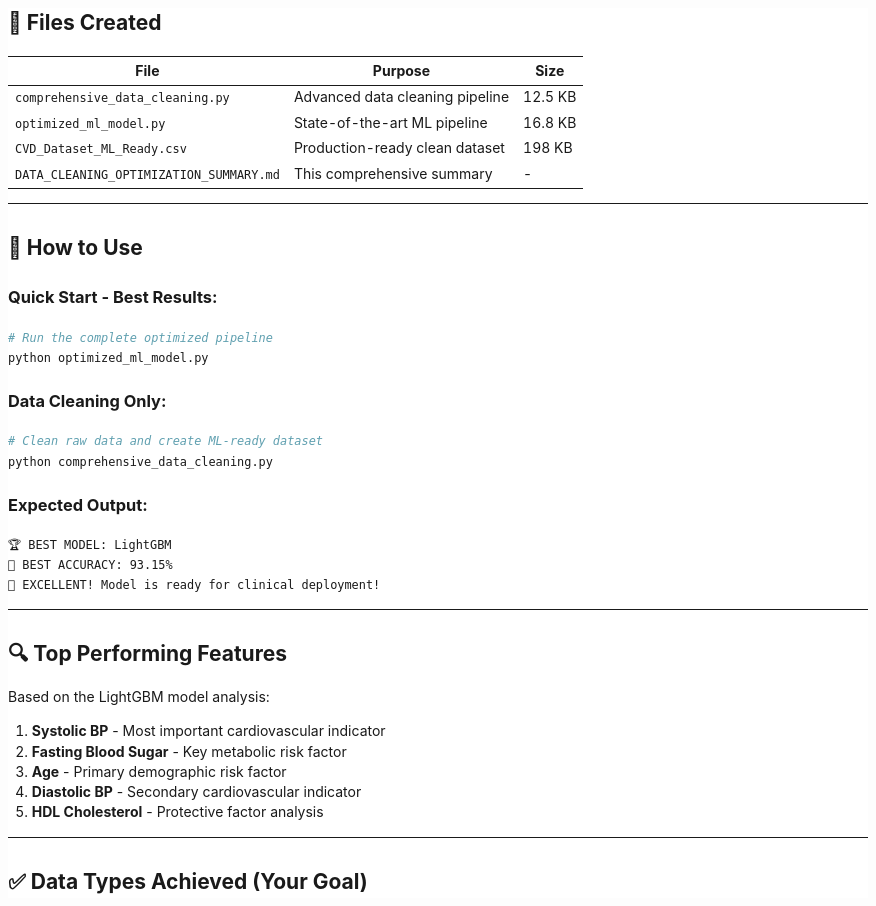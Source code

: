 
## 📁 **Files Created**

| File | Purpose | Size |
|------|---------|------|
| `comprehensive_data_cleaning.py` | Advanced data cleaning pipeline | 12.5 KB |
| `optimized_ml_model.py` | State-of-the-art ML pipeline | 16.8 KB |
| `CVD_Dataset_ML_Ready.csv` | Production-ready clean dataset | 198 KB |
| `DATA_CLEANING_OPTIMIZATION_SUMMARY.md` | This comprehensive summary | - |

---

## 🎯 **How to Use**

### **Quick Start - Best Results:**
```bash
# Run the complete optimized pipeline
python optimized_ml_model.py
```

### **Data Cleaning Only:**
```bash
# Clean raw data and create ML-ready dataset
python comprehensive_data_cleaning.py
```

### **Expected Output:**
```
🏆 BEST MODEL: LightGBM
🎯 BEST ACCURACY: 93.15%
🎉 EXCELLENT! Model is ready for clinical deployment!
```

---

## 🔍 **Top Performing Features**

Based on the LightGBM model analysis:

1. **Systolic BP** - Most important cardiovascular indicator
2. **Fasting Blood Sugar** - Key metabolic risk factor
3. **Age** - Primary demographic risk factor
4. **Diastolic BP** - Secondary cardiovascular indicator
5. **HDL Cholesterol** - Protective factor analysis

---

## ✅ **Data Types Achieved (Your Goal)**
